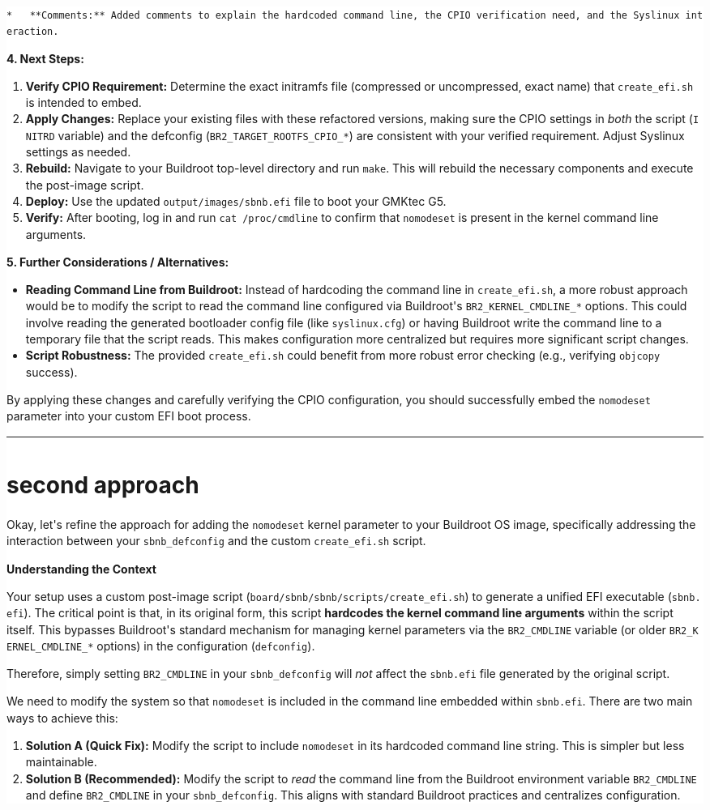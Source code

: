     *   **Comments:** Added comments to explain the hardcoded command line, the CPIO verification need, and the Syslinux interaction.

**4. Next Steps:**

1.  **Verify CPIO Requirement:** Determine the exact initramfs file (compressed or uncompressed, exact name) that `create_efi.sh` is intended to embed.
2.  **Apply Changes:** Replace your existing files with these refactored versions, making sure the CPIO settings in *both* the script (`INITRD` variable) and the defconfig (`BR2_TARGET_ROOTFS_CPIO_*`) are consistent with your verified requirement. Adjust Syslinux settings as needed.
3.  **Rebuild:** Navigate to your Buildroot top-level directory and run `make`. This will rebuild the necessary components and execute the post-image script.
4.  **Deploy:** Use the updated `output/images/sbnb.efi` file to boot your GMKtec G5.
5.  **Verify:** After booting, log in and run `cat /proc/cmdline` to confirm that `nomodeset` is present in the kernel command line arguments.

**5. Further Considerations / Alternatives:**

*   **Reading Command Line from Buildroot:** Instead of hardcoding the command line in `create_efi.sh`, a more robust approach would be to modify the script to read the command line configured via Buildroot's `BR2_KERNEL_CMDLINE_*` options. This could involve reading the generated bootloader config file (like `syslinux.cfg`) or having Buildroot write the command line to a temporary file that the script reads. This makes configuration more centralized but requires more significant script changes.
*   **Script Robustness:** The provided `create_efi.sh` could benefit from more robust error checking (e.g., verifying `objcopy` success).

By applying these changes and carefully verifying the CPIO configuration, you should successfully embed the `nomodeset` parameter into your custom EFI boot process.

***

# second approach

Okay, let's refine the approach for adding the `nomodeset` kernel parameter to your Buildroot OS image, specifically addressing the interaction between your `sbnb_defconfig` and the custom `create_efi.sh` script.

**Understanding the Context**

Your setup uses a custom post-image script (`board/sbnb/sbnb/scripts/create_efi.sh`) to generate a unified EFI executable (`sbnb.efi`). The critical point is that, in its original form, this script **hardcodes the kernel command line arguments** within the script itself. This bypasses Buildroot's standard mechanism for managing kernel parameters via the `BR2_CMDLINE` variable (or older `BR2_KERNEL_CMDLINE_*` options) in the configuration (`defconfig`).

Therefore, simply setting `BR2_CMDLINE` in your `sbnb_defconfig` will *not* affect the `sbnb.efi` file generated by the original script.

We need to modify the system so that `nomodeset` is included in the command line embedded within `sbnb.efi`. There are two main ways to achieve this:

1.  **Solution A (Quick Fix):** Modify the script to include `nomodeset` in its hardcoded command line string. This is simpler but less maintainable.
2.  **Solution B (Recommended):** Modify the script to *read* the command line from the Buildroot environment variable `BR2_CMDLINE` and define `BR2_CMDLINE` in your `sbnb_defconfig`. This aligns with standard Buildroot practices and centralizes configuration.
